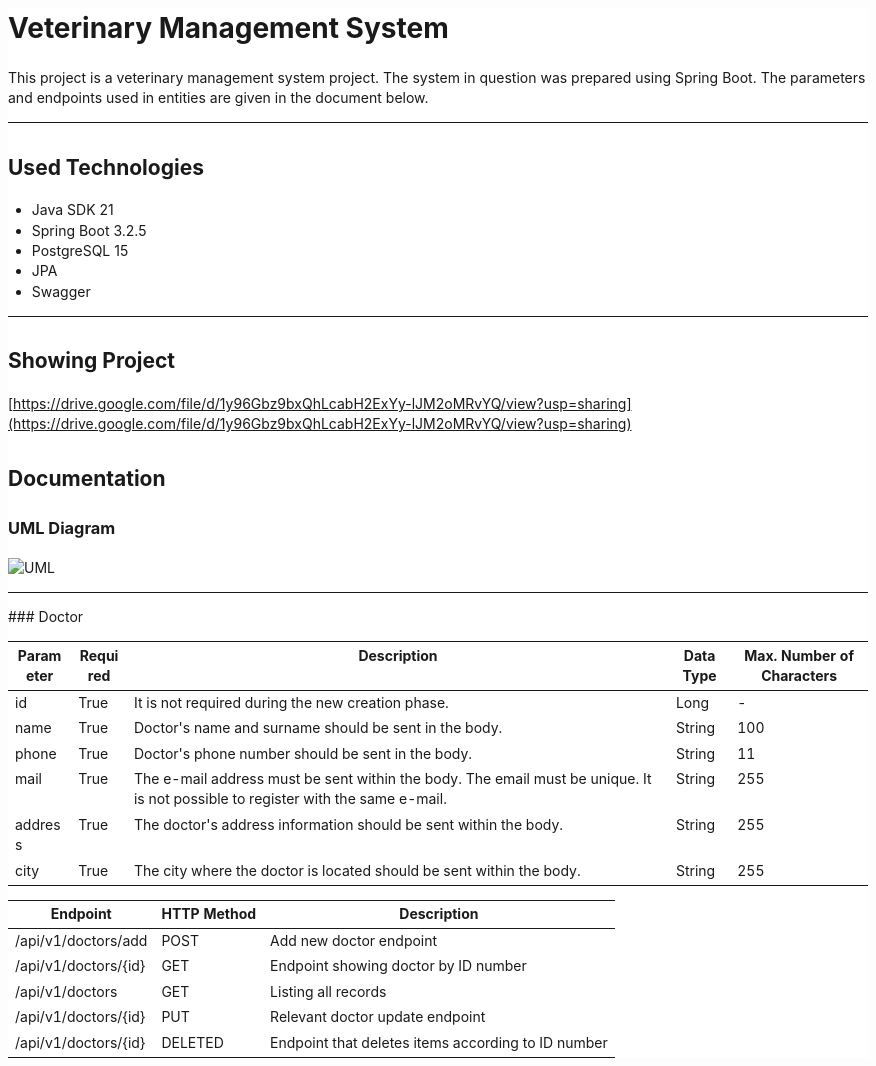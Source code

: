 ﻿# Veterinary Management System

This project is a veterinary management system project. The system in question was prepared using Spring Boot. The
parameters and endpoints used in entities are given in the document below.
<hr>

## Used Technologies

* Java SDK 21
* Spring Boot 3.2.5
* PostgreSQL 15
* JPA
* Swagger

<hr>


## Showing Project
[https://drive.google.com/file/d/1y96Gbz9bxQhLcabH2ExYy-lJM2oMRvYQ/view?usp=sharing](https://drive.google.com/file/d/1y96Gbz9bxQhLcabH2ExYy-lJM2oMRvYQ/view?usp=sharing)
## Documentation

### UML Diagram
![UML](https://github.com/atmacasoftware/veterinarianManagementSystem/assets/94282227/0bed6b76-b3c5-45e5-a44c-b7e4fe4009c8)

<hr>
### Doctor

| Parameter | Required | Description                                                                                                                     | Data Type | Max. Number of Characters |
|-----------|----------|---------------------------------------------------------------------------------------------------------------------------------|-----------|---------------------------|
| id        | True     | It is not required during the new creation phase.                                                                               | Long      | -                         |
| name      | True     | Doctor's name and surname should be sent in the body.                                                                           | String    | 100                       |
| phone     | True     | Doctor's phone number should be sent in the body.                                                                               | String    | 11                        |
| mail      | True     | The e-mail address must be sent within the body. The email must be unique. It is not possible to register with the same e-mail. | String    | 255                       |
| address   | True     | The doctor's address information should be sent within the body.                                                                | String    | 255                       |
| city      | True     | The city where the doctor is located should be sent within the body.                                                            | String    | 255                       |

| Endpoint             | HTTP Method | Description                                        |
|----------------------|-------------|----------------------------------------------------|
| /api/v1/doctors/add  | POST        | Add new doctor endpoint                            |
| /api/v1/doctors/{id} | GET         | Endpoint showing doctor by ID number               |
| /api/v1/doctors      | GET         | Listing all records                                |
| /api/v1/doctors/{id} | PUT         | Relevant doctor update endpoint                    |
| /api/v1/doctors/{id} | DELETED     | Endpoint that deletes items according to ID number |
